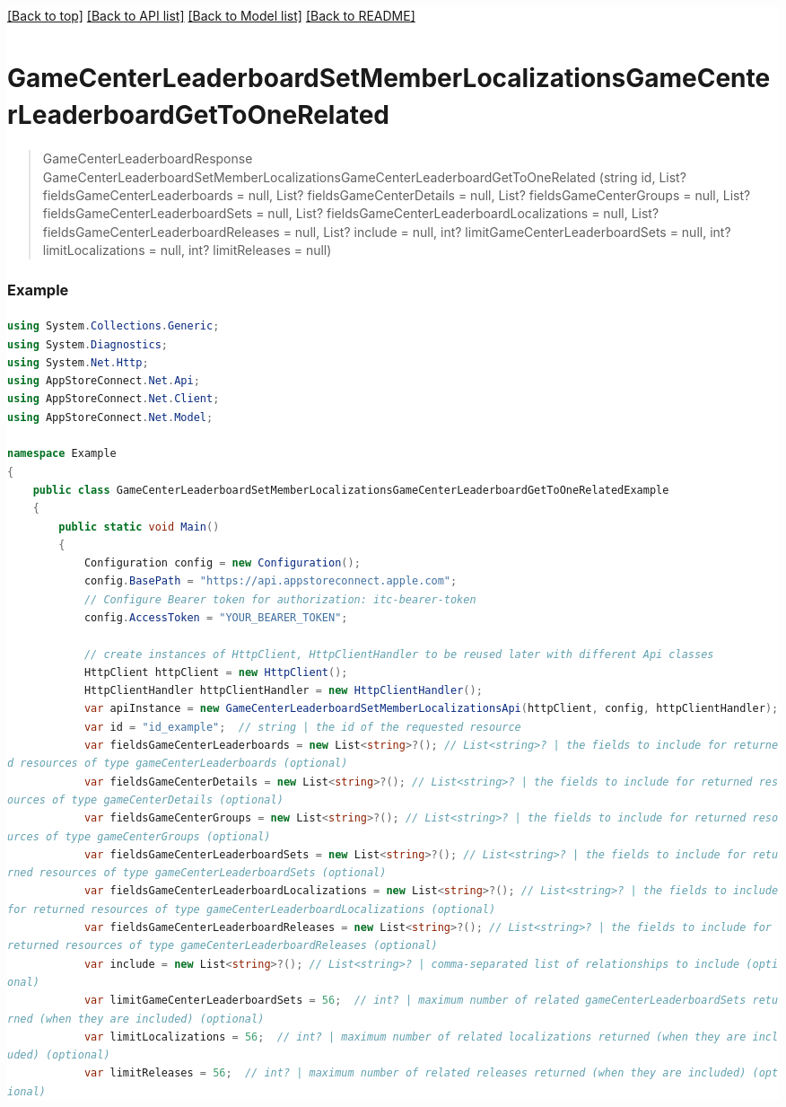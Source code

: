[[Back to top]](#) [[Back to API list]](../README.md#documentation-for-api-endpoints) [[Back to Model list]](../README.md#documentation-for-models) [[Back to README]](../README.md)

<a id="gamecenterleaderboardsetmemberlocalizationsgamecenterleaderboardgettoonerelated"></a>
# **GameCenterLeaderboardSetMemberLocalizationsGameCenterLeaderboardGetToOneRelated**
> GameCenterLeaderboardResponse GameCenterLeaderboardSetMemberLocalizationsGameCenterLeaderboardGetToOneRelated (string id, List<string>? fieldsGameCenterLeaderboards = null, List<string>? fieldsGameCenterDetails = null, List<string>? fieldsGameCenterGroups = null, List<string>? fieldsGameCenterLeaderboardSets = null, List<string>? fieldsGameCenterLeaderboardLocalizations = null, List<string>? fieldsGameCenterLeaderboardReleases = null, List<string>? include = null, int? limitGameCenterLeaderboardSets = null, int? limitLocalizations = null, int? limitReleases = null)



### Example
```csharp
using System.Collections.Generic;
using System.Diagnostics;
using System.Net.Http;
using AppStoreConnect.Net.Api;
using AppStoreConnect.Net.Client;
using AppStoreConnect.Net.Model;

namespace Example
{
    public class GameCenterLeaderboardSetMemberLocalizationsGameCenterLeaderboardGetToOneRelatedExample
    {
        public static void Main()
        {
            Configuration config = new Configuration();
            config.BasePath = "https://api.appstoreconnect.apple.com";
            // Configure Bearer token for authorization: itc-bearer-token
            config.AccessToken = "YOUR_BEARER_TOKEN";

            // create instances of HttpClient, HttpClientHandler to be reused later with different Api classes
            HttpClient httpClient = new HttpClient();
            HttpClientHandler httpClientHandler = new HttpClientHandler();
            var apiInstance = new GameCenterLeaderboardSetMemberLocalizationsApi(httpClient, config, httpClientHandler);
            var id = "id_example";  // string | the id of the requested resource
            var fieldsGameCenterLeaderboards = new List<string>?(); // List<string>? | the fields to include for returned resources of type gameCenterLeaderboards (optional) 
            var fieldsGameCenterDetails = new List<string>?(); // List<string>? | the fields to include for returned resources of type gameCenterDetails (optional) 
            var fieldsGameCenterGroups = new List<string>?(); // List<string>? | the fields to include for returned resources of type gameCenterGroups (optional) 
            var fieldsGameCenterLeaderboardSets = new List<string>?(); // List<string>? | the fields to include for returned resources of type gameCenterLeaderboardSets (optional) 
            var fieldsGameCenterLeaderboardLocalizations = new List<string>?(); // List<string>? | the fields to include for returned resources of type gameCenterLeaderboardLocalizations (optional) 
            var fieldsGameCenterLeaderboardReleases = new List<string>?(); // List<string>? | the fields to include for returned resources of type gameCenterLeaderboardReleases (optional) 
            var include = new List<string>?(); // List<string>? | comma-separated list of relationships to include (optional) 
            var limitGameCenterLeaderboardSets = 56;  // int? | maximum number of related gameCenterLeaderboardSets returned (when they are included) (optional) 
            var limitLocalizations = 56;  // int? | maximum number of related localizations returned (when they are included) (optional) 
            var limitReleases = 56;  // int? | maximum number of related releases returned (when they are included) (optional) 
```